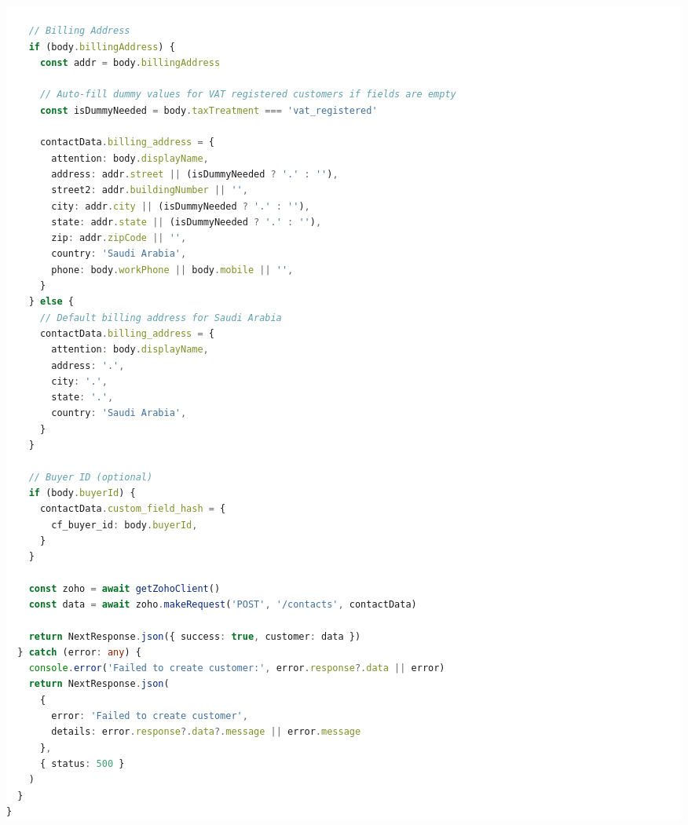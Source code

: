 ```typescript

    // Billing Address
    if (body.billingAddress) {
      const addr = body.billingAddress

      // Auto-fill dummy values for VAT registered customers if fields are empty
      const isDummyNeeded = body.taxTreatment === 'vat_registered'

      contactData.billing_address = {
        attention: body.displayName,
        address: addr.street || (isDummyNeeded ? '.' : ''),
        street2: addr.buildingNumber || '',
        city: addr.city || (isDummyNeeded ? '.' : ''),
        state: addr.state || (isDummyNeeded ? '.' : ''),
        zip: addr.zipCode || '',
        country: 'Saudi Arabia',
        phone: body.workPhone || body.mobile || '',
      }
    } else {
      // Default billing address for Saudi Arabia
      contactData.billing_address = {
        attention: body.displayName,
        address: '.',
        city: '.',
        state: '.',
        country: 'Saudi Arabia',
      }
    }

    // Buyer ID (optional)
    if (body.buyerId) {
      contactData.custom_field_hash = {
        cf_buyer_id: body.buyerId,
      }
    }

    const zoho = await getZohoClient()
    const data = await zoho.makeRequest('POST', '/contacts', contactData)

    return NextResponse.json({ success: true, customer: data })
  } catch (error: any) {
    console.error('Failed to create customer:', error.response?.data || error)
    return NextResponse.json(
      {
        error: 'Failed to create customer',
        details: error.response?.data?.message || error.message
      },
      { status: 500 }
    )
  }
}
```
